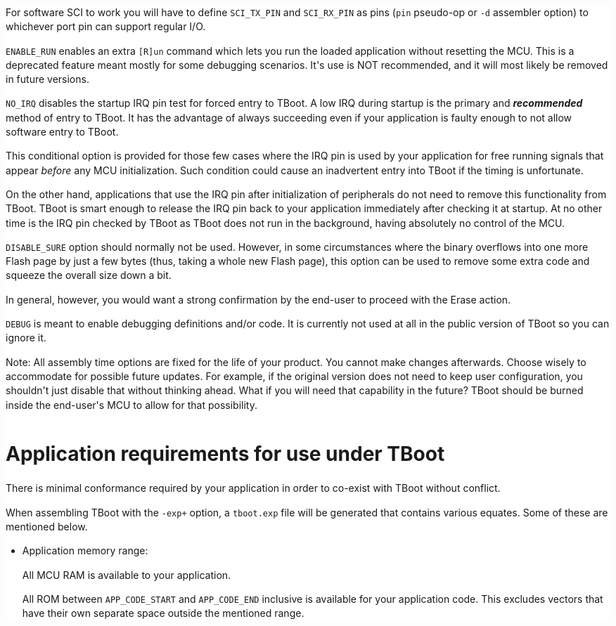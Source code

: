 For software SCI to work you will have to define `SCI_TX_PIN` and `SCI_RX_PIN` as pins
(`pin` pseudo-op or `-d` assembler option) to whichever port pin can support regular I/O.

`ENABLE_RUN` enables an extra `[R]un` command which lets you run the loaded application
without resetting the MCU.  This is a deprecated feature meant mostly for some
debugging scenarios.  It's use is NOT recommended, and it will most likely be removed
in future versions.

`NO_IRQ` disables the startup IRQ pin test for forced entry to TBoot.  A low IRQ during
startup is the primary and ***recommended*** method of entry to TBoot.  It has the advantage
of always succeeding even if your application is faulty enough to not allow software
entry to TBoot.

This conditional option is provided for those few cases where the IRQ pin is used by
your application for free running signals that appear *before* any MCU initialization.
Such condition could cause an inadvertent entry into TBoot if the timing is unfortunate.

On the other hand, applications that use the IRQ pin after initialization of peripherals
do not need to remove this functionality from TBoot.  TBoot is smart enough to release
the IRQ pin back to your application immediately after checking it at startup.  At no
other time is the IRQ pin checked by TBoot as TBoot does not run in the background, having
absolutely no control of the MCU.

`DISABLE_SURE` option should normally not be used.  However, in some circumstances
where the binary overflows into one more Flash page by just a few bytes (thus, taking
a whole new Flash page), this option can be used to remove some extra code and
squeeze the overall size down a bit.

In general, however, you would want a strong confirmation by the end-user to proceed
with the Erase action.

`DEBUG` is meant to enable debugging definitions and/or code.
It is currently not used at all in the public version of TBoot so you can ignore it.

Note: All assembly time options are fixed for the life of your product.  You cannot
      make changes afterwards.  Choose wisely to accommodate for possible future
      updates. For example, if the original version does not need to keep user
      configuration, you shouldn't just disable that without thinking ahead.
      What if you will need that capability in the future?
      TBoot should be burned inside the end-user's MCU to allow for that possibility.

# Application requirements for use under TBoot

There is minimal conformance required by your application in order to co-exist with
TBoot without conflict.

When assembling TBoot with the `-exp+` option, a `tboot.exp` file will be generated
that contains various equates.  Some of these are mentioned below.

* Application memory range:

  All MCU RAM is available to your application.

  All ROM between `APP_CODE_START` and `APP_CODE_END` inclusive is available for your
  application code.  This excludes vectors that have their own separate space outside
  the mentioned range.
